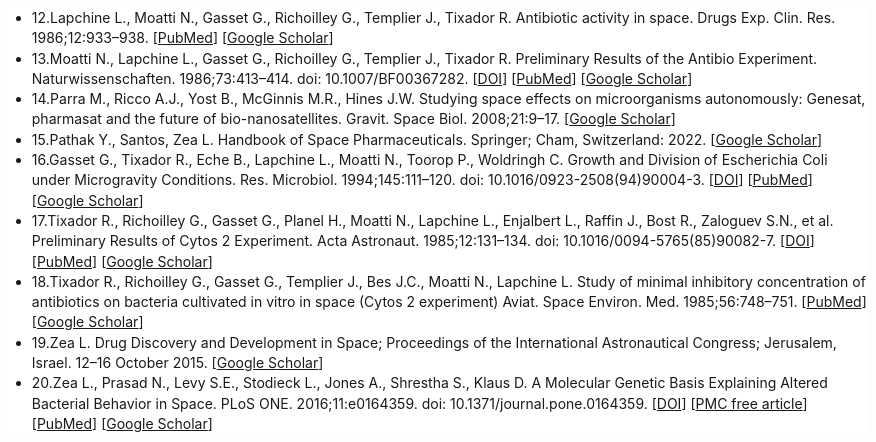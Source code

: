 * 12.Lapchine L., Moatti N., Gasset G., Richoilley G., Templier J., Tixador R. Antibiotic activity in space. Drugs Exp. Clin. Res. 1986;12:933–938. [[PubMed](https://pubmed.ncbi.nlm.nih.gov/3569006/)] [[Google Scholar](https://scholar.google.com/scholar_lookup?journal=Drugs%20Exp.%20Clin.%20Res.&title=Antibiotic%20activity%20in%20space&author=L.%20Lapchine&author=N.%20Moatti&author=G.%20Gasset&author=G.%20Richoilley&author=J.%20Templier&volume=12&publication_year=1986&pages=933-938&pmid=3569006&)]
* 13.Moatti N., Lapchine L., Gasset G., Richoilley G., Templier J., Tixador R. Preliminary Results of the Antibio Experiment. Naturwissenschaften. 1986;73:413–414. doi: 10.1007/BF00367282. [[DOI](https://doi.org/10.1007/BF00367282)] [[PubMed](https://pubmed.ncbi.nlm.nih.gov/3531874/)] [[Google Scholar](https://scholar.google.com/scholar_lookup?journal=Naturwissenschaften&title=Preliminary%20Results%20of%20the%20Antibio%20Experiment&author=N.%20Moatti&author=L.%20Lapchine&author=G.%20Gasset&author=G.%20Richoilley&author=J.%20Templier&volume=73&publication_year=1986&pages=413-414&pmid=3531874&doi=10.1007/BF00367282&)]
* 14.Parra M., Ricco A.J., Yost B., McGinnis M.R., Hines J.W. Studying space effects on microorganisms autonomously: Genesat, pharmasat and the future of bio-nanosatellites. Gravit. Space Biol. 2008;21:9–17. [[Google Scholar](https://scholar.google.com/scholar_lookup?journal=Gravit.%20Space%20Biol.&title=Studying%20space%20effects%20on%20microorganisms%20autonomously:%20Genesat,%20pharmasat%20and%20the%20future%20of%20bio-nanosatellites&author=M.%20Parra&author=A.J.%20Ricco&author=B.%20Yost&author=M.R.%20McGinnis&author=J.W.%20Hines&volume=21&publication_year=2008&pages=9-17&)]
* 15.Pathak Y., Santos, Zea L. Handbook of Space Pharmaceuticals. Springer; Cham, Switzerland: 2022.  [[Google Scholar](https://scholar.google.com/scholar_lookup?title=Handbook%20of%20Space%20Pharmaceuticals&author=Y.%20Pathak&author=%20Santos&author=L.%20Zea&publication_year=2022&)]
* 16.Gasset G., Tixador R., Eche B., Lapchine L., Moatti N., Toorop P., Woldringh C. Growth and Division of Escherichia Coli under Microgravity Conditions. Res. Microbiol. 1994;145:111–120. doi: 10.1016/0923-2508(94)90004-3. [[DOI](https://doi.org/10.1016/0923-2508%2894%2990004-3)] [[PubMed](https://pubmed.ncbi.nlm.nih.gov/8090991/)] [[Google Scholar](https://scholar.google.com/scholar_lookup?journal=Res.%20Microbiol.&title=Growth%20and%20Division%20of%20Escherichia%20Coli%20under%20Microgravity%20Conditions&author=G.%20Gasset&author=R.%20Tixador&author=B.%20Eche&author=L.%20Lapchine&author=N.%20Moatti&volume=145&publication_year=1994&pages=111-120&pmid=8090991&doi=10.1016/0923-2508(94)90004-3&)]
* 17.Tixador R., Richoilley G., Gasset G., Planel H., Moatti N., Lapchine L., Enjalbert L., Raffin J., Bost R., Zaloguev S.N., et al. Preliminary Results of Cytos 2 Experiment. Acta Astronaut. 1985;12:131–134. doi: 10.1016/0094-5765(85)90082-7. [[DOI](https://doi.org/10.1016/0094-5765%2885%2990082-7)] [[PubMed](https://pubmed.ncbi.nlm.nih.gov/11542841/)] [[Google Scholar](https://scholar.google.com/scholar_lookup?journal=Acta%20Astronaut.&title=Preliminary%20Results%20of%20Cytos%202%20Experiment&author=R.%20Tixador&author=G.%20Richoilley&author=G.%20Gasset&author=H.%20Planel&author=N.%20Moatti&volume=12&publication_year=1985&pages=131-134&pmid=11542841&doi=10.1016/0094-5765(85)90082-7&)]
* 18.Tixador R., Richoilley G., Gasset G., Templier J., Bes J.C., Moatti N., Lapchine L. Study of minimal inhibitory concentration of antibiotics on bacteria cultivated in vitro in space (Cytos 2 experiment) Aviat. Space Environ. Med. 1985;56:748–751. [[PubMed](https://pubmed.ncbi.nlm.nih.gov/3899095/)] [[Google Scholar](https://scholar.google.com/scholar_lookup?journal=Aviat.%20Space%20Environ.%20Med.&title=Study%20of%20minimal%20inhibitory%20concentration%20of%20antibiotics%20on%20bacteria%20cultivated%20in%20vitro%20in%20space%20(Cytos%202%20experiment)&author=R.%20Tixador&author=G.%20Richoilley&author=G.%20Gasset&author=J.%20Templier&author=J.C.%20Bes&volume=56&publication_year=1985&pages=748-751&pmid=3899095&)]
* 19.Zea L. Drug Discovery and Development in Space; Proceedings of the International Astronautical Congress; Jerusalem, Israel. 12–16 October 2015. [[Google Scholar](https://scholar.google.com/scholar_lookup?journal=Proceedings%20of%20the%20International%20Astronautical%20Congress&title=Drug%20Discovery%20and%20Development%20in%20Space&author=L.%20Zea&)]
* 20.Zea L., Prasad N., Levy S.E., Stodieck L., Jones A., Shrestha S., Klaus D. A Molecular Genetic Basis Explaining Altered Bacterial Behavior in Space. PLoS ONE. 2016;11:e0164359. doi: 10.1371/journal.pone.0164359. [[DOI](https://doi.org/10.1371/journal.pone.0164359)] [[PMC free article](/articles/PMC5091764/)] [[PubMed](https://pubmed.ncbi.nlm.nih.gov/27806055/)] [[Google Scholar](https://scholar.google.com/scholar_lookup?journal=PLoS%20ONE&title=A%20Molecular%20Genetic%20Basis%20Explaining%20Altered%20Bacterial%20Behavior%20in%20Space&author=L.%20Zea&author=N.%20Prasad&author=S.E.%20Levy&author=L.%20Stodieck&author=A.%20Jones&volume=11&publication_year=2016&pages=e0164359&pmid=27806055&doi=10.1371/journal.pone.0164359&)]